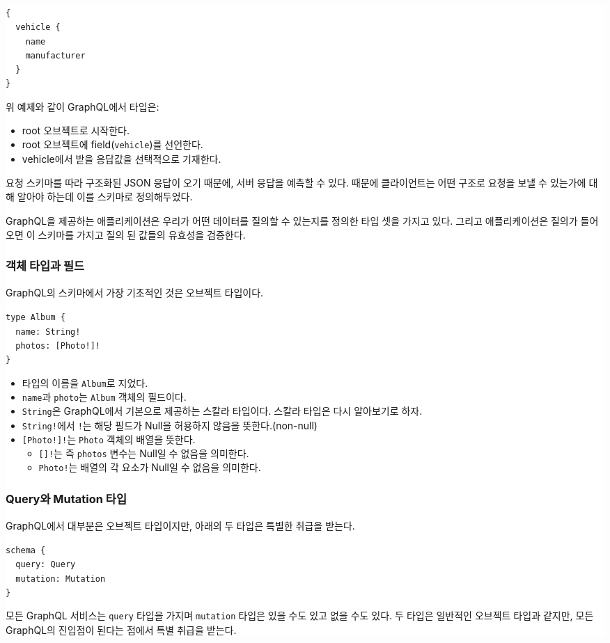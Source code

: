 ```
{
  vehicle {
    name
    manufacturer
  }
}
```

위 예제와 같이 GraphQL에서 타입은:
- root 오브젝트로 시작한다.
- root 오브젝트에 field(`vehicle`)를 선언한다.
- vehicle에서 받을 응답값을 선택적으로 기재한다.

요청 스키마를 따라 구조화된 JSON 응답이 오기 때문에, 서버 응답을 예측할 수 있다.
때문에 클라이언트는 어떤 구조로 요청을 보낼 수 있는가에 대해 알아야 하는데 이를 스키마로 정의해두었다.

GraphQL을 제공하는 애플리케이션은 우리가 어떤 데이터를 질의할 수 있는지를 정의한 타입 셋을 가지고 있다.
그리고 애플리케이션은 질의가 들어오면 이 스키마를 가지고 질의 된 값들의 유효성을 검증한다.

### 객체 타입과 필드

GraphQL의 스키마에서 가장 기초적인 것은 오브젝트 타입이다.

```
type Album {
  name: String!
  photos: [Photo!]!
}
```

- 타입의 이름을 `Album`로 지었다.
- `name`과 `photo`는 `Album` 객체의 필드이다.
- `String`은 GraphQL에서 기본으로 제공하는 스칼라 타입이다. 스칼라 타입은 다시 알아보기로 하자.
- `String!`에서 `!`는 해당 필드가 Null을 허용하지 않음을 뜻한다.(non-null)
- `[Photo!]!`는 `Photo` 객체의 배열을 뜻한다.
  - `[]!`는 즉 `photos` 변수는 Null일 수 없음을 의미한다.
  - `Photo!`는 배열의 각 요소가 Null일 수 없음을 의미한다.

### Query와 Mutation 타입

GraphQL에서 대부분은 오브젝트 타입이지만, 아래의 두 타입은 특별한 취급을 받는다.

```
schema {
  query: Query
  mutation: Mutation
}
```

모든 GraphQL 서비스는 `query` 타입을 가지며 `mutation` 타입은 있을 수도 있고 없을 수도 있다.
두 타입은 일반적인 오브젝트 타입과 같지만, 모든 GraphQL의 진입점이 된다는 점에서 특별 취급을 받는다.

<iframe style="width: 100%" height="400px" resize="vertical" frameBorder="0" src="https://supawer-graphql-study.herokuapp.com/graphiql?query=query%20%7B%0A%20%20user%20%7B%0A%20%20%20%20name%0A%20%20%20%20email%0A%20%20%7D%0A%7D&variables=%7B%7D"></iframe>
